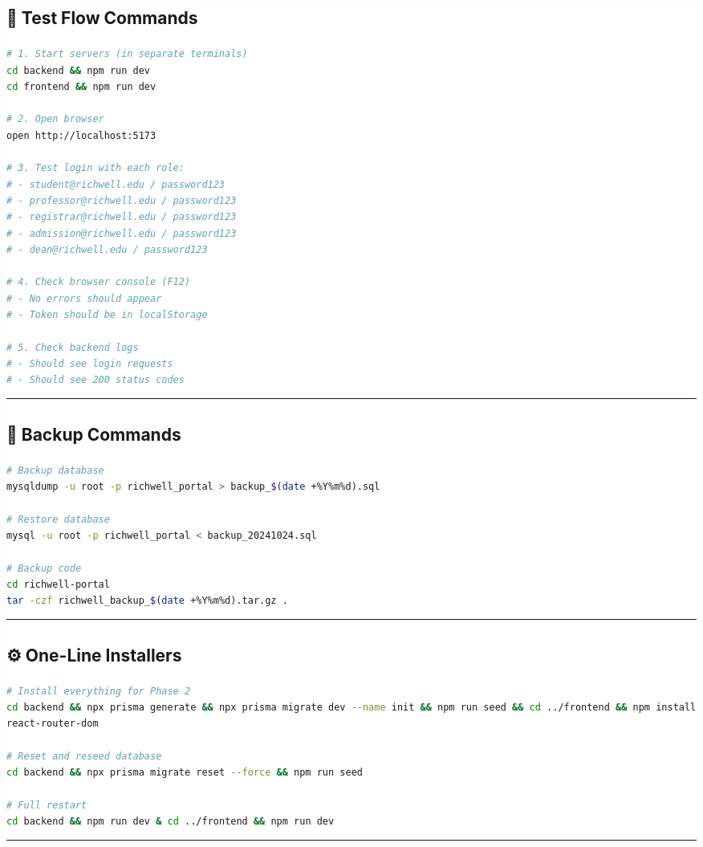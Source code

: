 
## 🎯 Test Flow Commands

```bash
# 1. Start servers (in separate terminals)
cd backend && npm run dev
cd frontend && npm run dev

# 2. Open browser
open http://localhost:5173

# 3. Test login with each role:
# - student@richwell.edu / password123
# - professor@richwell.edu / password123
# - registrar@richwell.edu / password123
# - admission@richwell.edu / password123
# - dean@richwell.edu / password123

# 4. Check browser console (F12)
# - No errors should appear
# - Token should be in localStorage

# 5. Check backend logs
# - Should see login requests
# - Should see 200 status codes
```

---

## 💾 Backup Commands

```bash
# Backup database
mysqldump -u root -p richwell_portal > backup_$(date +%Y%m%d).sql

# Restore database
mysql -u root -p richwell_portal < backup_20241024.sql

# Backup code
cd richwell-portal
tar -czf richwell_backup_$(date +%Y%m%d).tar.gz .
```

---

## ⚙️ One-Line Installers

```bash
# Install everything for Phase 2
cd backend && npx prisma generate && npx prisma migrate dev --name init && npm run seed && cd ../frontend && npm install react-router-dom

# Reset and reseed database
cd backend && npx prisma migrate reset --force && npm run seed

# Full restart
cd backend && npm run dev & cd ../frontend && npm run dev
```

---